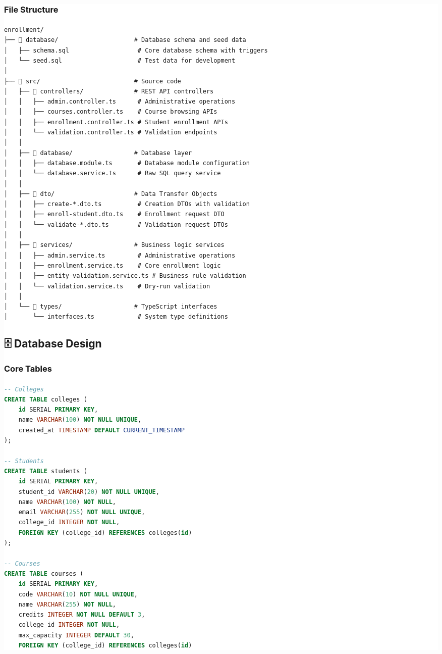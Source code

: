 ### File Structure
```
enrollment/
├── 📁 database/                     # Database schema and seed data
│   ├── schema.sql                   # Core database schema with triggers
│   └── seed.sql                     # Test data for development
│
├── 📁 src/                          # Source code
│   ├── 📁 controllers/              # REST API controllers
│   │   ├── admin.controller.ts      # Administrative operations
│   │   ├── courses.controller.ts    # Course browsing APIs
│   │   ├── enrollment.controller.ts # Student enrollment APIs
│   │   └── validation.controller.ts # Validation endpoints
│   │
│   ├── 📁 database/                 # Database layer
│   │   ├── database.module.ts       # Database module configuration
│   │   └── database.service.ts      # Raw SQL query service
│   │
│   ├── 📁 dto/                      # Data Transfer Objects
│   │   ├── create-*.dto.ts          # Creation DTOs with validation
│   │   ├── enroll-student.dto.ts    # Enrollment request DTO
│   │   └── validate-*.dto.ts        # Validation request DTOs
│   │
│   ├── 📁 services/                 # Business logic services
│   │   ├── admin.service.ts         # Administrative operations
│   │   ├── enrollment.service.ts    # Core enrollment logic
│   │   ├── entity-validation.service.ts # Business rule validation
│   │   └── validation.service.ts    # Dry-run validation
│   │
│   └── 📁 types/                    # TypeScript interfaces
│       └── interfaces.ts            # System type definitions
```

## 🗄️ Database Design

### Core Tables
```sql
-- Colleges
CREATE TABLE colleges (
    id SERIAL PRIMARY KEY,
    name VARCHAR(100) NOT NULL UNIQUE,
    created_at TIMESTAMP DEFAULT CURRENT_TIMESTAMP
);

-- Students  
CREATE TABLE students (
    id SERIAL PRIMARY KEY,
    student_id VARCHAR(20) NOT NULL UNIQUE,
    name VARCHAR(100) NOT NULL,
    email VARCHAR(255) NOT NULL UNIQUE,
    college_id INTEGER NOT NULL,
    FOREIGN KEY (college_id) REFERENCES colleges(id)
);

-- Courses
CREATE TABLE courses (
    id SERIAL PRIMARY KEY,
    code VARCHAR(10) NOT NULL UNIQUE,
    name VARCHAR(255) NOT NULL,
    credits INTEGER NOT NULL DEFAULT 3,
    college_id INTEGER NOT NULL,
    max_capacity INTEGER DEFAULT 30,
    FOREIGN KEY (college_id) REFERENCES colleges(id)
```